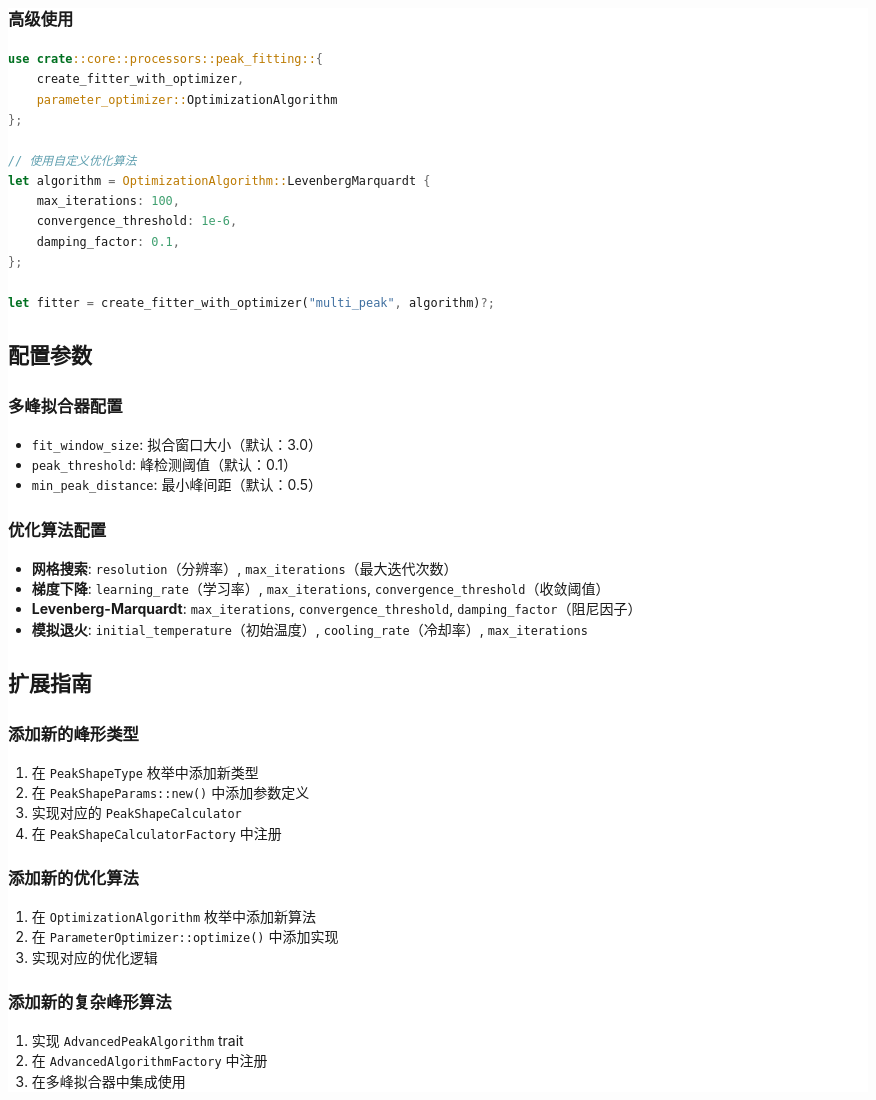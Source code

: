 ### 高级使用

```rust
use crate::core::processors::peak_fitting::{
    create_fitter_with_optimizer, 
    parameter_optimizer::OptimizationAlgorithm
};

// 使用自定义优化算法
let algorithm = OptimizationAlgorithm::LevenbergMarquardt {
    max_iterations: 100,
    convergence_threshold: 1e-6,
    damping_factor: 0.1,
};

let fitter = create_fitter_with_optimizer("multi_peak", algorithm)?;
```

## 配置参数

### 多峰拟合器配置

- `fit_window_size`: 拟合窗口大小（默认：3.0）
- `peak_threshold`: 峰检测阈值（默认：0.1）
- `min_peak_distance`: 最小峰间距（默认：0.5）

### 优化算法配置

- **网格搜索**: `resolution`（分辨率）, `max_iterations`（最大迭代次数）
- **梯度下降**: `learning_rate`（学习率）, `max_iterations`, `convergence_threshold`（收敛阈值）
- **Levenberg-Marquardt**: `max_iterations`, `convergence_threshold`, `damping_factor`（阻尼因子）
- **模拟退火**: `initial_temperature`（初始温度）, `cooling_rate`（冷却率）, `max_iterations`

## 扩展指南

### 添加新的峰形类型

1. 在 `PeakShapeType` 枚举中添加新类型
2. 在 `PeakShapeParams::new()` 中添加参数定义
3. 实现对应的 `PeakShapeCalculator`
4. 在 `PeakShapeCalculatorFactory` 中注册

### 添加新的优化算法

1. 在 `OptimizationAlgorithm` 枚举中添加新算法
2. 在 `ParameterOptimizer::optimize()` 中添加实现
3. 实现对应的优化逻辑

### 添加新的复杂峰形算法

1. 实现 `AdvancedPeakAlgorithm` trait
2. 在 `AdvancedAlgorithmFactory` 中注册
3. 在多峰拟合器中集成使用
